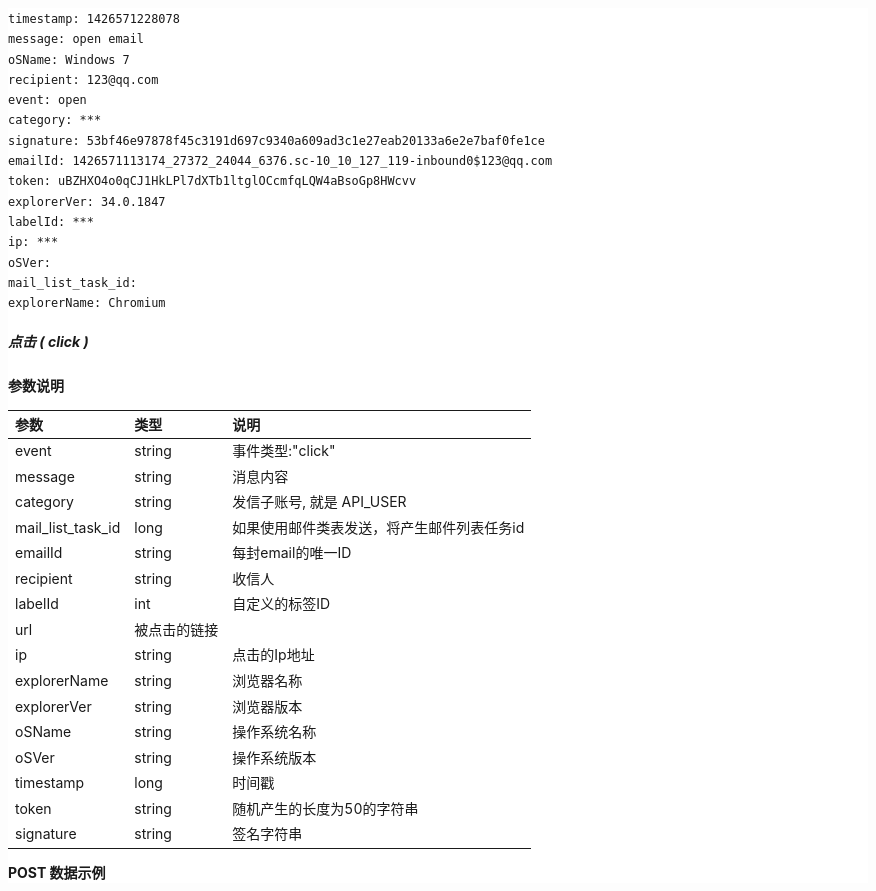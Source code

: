 ```
timestamp: 1426571228078
message: open email
oSName: Windows 7
recipient: 123@qq.com
event: open
category: ***
signature: 53bf46e97878f45c3191d697c9340a609ad3c1e27eab20133a6e2e7baf0fe1ce
emailId: 1426571113174_27372_24044_6376.sc-10_10_127_119-inbound0$123@qq.com
token: uBZHXO4o0qCJ1HkLPl7dXTb1ltglOCcmfqLQW4aBsoGp8HWcvv
explorerVer: 34.0.1847
labelId: ***
ip: ***
oSVer:
mail_list_task_id:
explorerName: Chromium
```

##### 点击 ( click )
    
**参数说明**
    
|参数|类型|说明|
|:---|:---|:---|
|event|string|事件类型:"click"|
|message|string|消息内容|
|category|string|发信子账号, 就是 API_USER|
|mail_list_task_id|long|如果使用邮件类表发送，将产生邮件列表任务id|
|emailId|string|每封email的唯一ID|
|recipient|string|收信人|
|labelId|int|自定义的标签ID|
|url|被点击的链接|
|ip|string|点击的Ip地址|
|explorerName|string|浏览器名称|
|explorerVer|string|浏览器版本|
|oSName|string|操作系统名称|
|oSVer|string|操作系统版本|
|timestamp|long|时间戳|
|token|string|随机产生的长度为50的字符串|
|signature|string|签名字符串|
    
**POST 数据示例**
